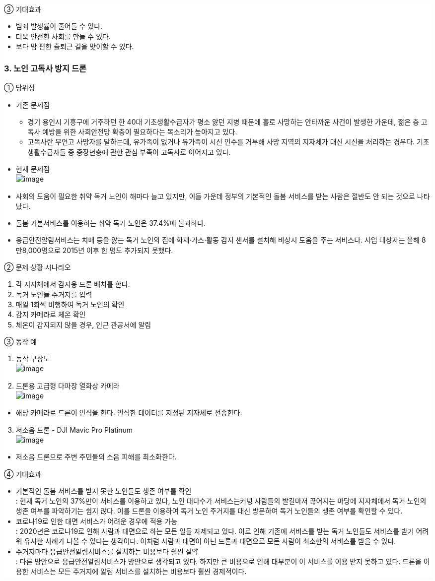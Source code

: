 ③ 기대효과      
- 범죄 발생률이 줄어들 수 있다.
- 더욱 안전한 사회를 만들 수 있다.
- 보다 맘 편한 출퇴근 길을 맞이할 수 있다.

### 3. 노인 고독사 방지 드론
① 당위성    
- 기존 문제점
  + 경기 용인시 기흥구에 거주하던 한 40대 기초생활수급자가 평소 앓던 지병 때문에 홀로 사망하는 안타까운 사건이 발생한 가운데, 젊은 층 고독사 예방을 위한 사회안전망 확충이 필요하다는 목소리가 높아지고 있다.
  + 고독사란 무연고 사망자를 말하는데, 유가족이 없거나 유가족이 시신 인수를 거부해 사망 지역의 지자체가 대신 시신을 처리하는 경우다. 기초생활수급자들 중 중장년층에 관한 관심 부족이 고독사로 이어지고 있다. 

- 현재 문제점  
![image](https://user-images.githubusercontent.com/57993534/126039658-7bee3489-22af-4788-aa13-d5eabf9f7ae7.png)   

 - 사회의 도움이 필요한 취약 독거 노인이 해마다 늘고 있지만, 이들 가운데 정부의 기본적인 돌봄 서비스를 받는 사람은 절반도 안 되는 것으로 나타났다.
 - 돌봄 기본서비스를 이용하는 취약 독거 노인은 37.4%에 불과하다.
 - 응급안전알림서비스는 치매 등을 앓는 독거 노인의 집에 화재·가스·활동 감지 센서를 설치해 비상시 도움을 주는 서비스다. 사업 대상자는 올해 8만8,000명으로 2015년 이후 한 명도 추가되지 못했다.

② 문제 상황 시나리오    
1) 각 지자체에서 감지용 드론 배치를 한다.    
2) 독거 노인들 주거지를 입력    
3) 매일 1회씩 비행하여 독거 노인의 확인    
4) 감지 카메라로 체온 확인    
5) 체온이 감지되지 않을 경우, 인근 관공서에 알림    

③ 동작 예    
1) 동작 구상도    
![image](https://user-images.githubusercontent.com/57993534/126039669-3581f51e-66ea-4097-9ba4-246a6013e905.png)

2) 드론용 고급형 다파장 열화상 카메라       
![image](https://user-images.githubusercontent.com/57993534/126039673-dead4822-687a-4c65-a447-5ac8d5267de0.png)

 - 해당 카메라로 드론이 인식을 한다. 인식한 데이터를 지정된 지자체로 전송한다.
 
3) 저소음 드론 - DJI Mavic Pro Platinum      
![image](https://user-images.githubusercontent.com/57993534/126039678-5876d226-7dc1-44db-a4bc-92a7df60c9a3.png)

 - 저소음 드론으로 주변 주민들의 소음 피해를 최소화한다.

④ 기대효과     
- 기본적인 돌봄 서비스를 받지 못한 노인들도 생존 여부를 확인    
: 현재 독거 노인의 37%만이 서비스를 이용하고 있다, 노인 대다수가 서비스는커녕 사람들의 발길마저 끊어지는 마당에 지자체에서 독거 노인의 생존 여부를 파악하기는 쉽지 않다. 이를 드론을 이용하여 독거 노인 주거지를 대신 방문하여 독거 노인들의 생존 여부를 확인할 수 있다. 
- 코로나19로 인한 대면 서비스가 어려운 경우에 적용 가능    
: 2020년은 코로나19로 인해 사람과 대면으로 하는 모든 일들 자제되고 있다. 이로 인해 기존에 서비스를 받는 독거 노인들도 서비스를 받기 어려워 유사한 사례가 나올 수 있다는 생각이다. 이처럼 사람과 대면이 아닌 드론과 대면으로 모든 사람이 최소한의 서비스를 받을 수 있다.
- 주거지마다 응급안전알림서비스를 설치하는 비용보다 훨씬 절약    
: 다른 방안으로 응급안전알림서비스가 방안으로 생각되고 있다. 하지만 큰 비용으로 인해 대부분이 이 서비스를 이용 받지 못하고 있다. 드론을 이용한 서비스는 모든 주거지에 알림 서비스를 설치하는 비용보다 훨씬 경제적이다.
